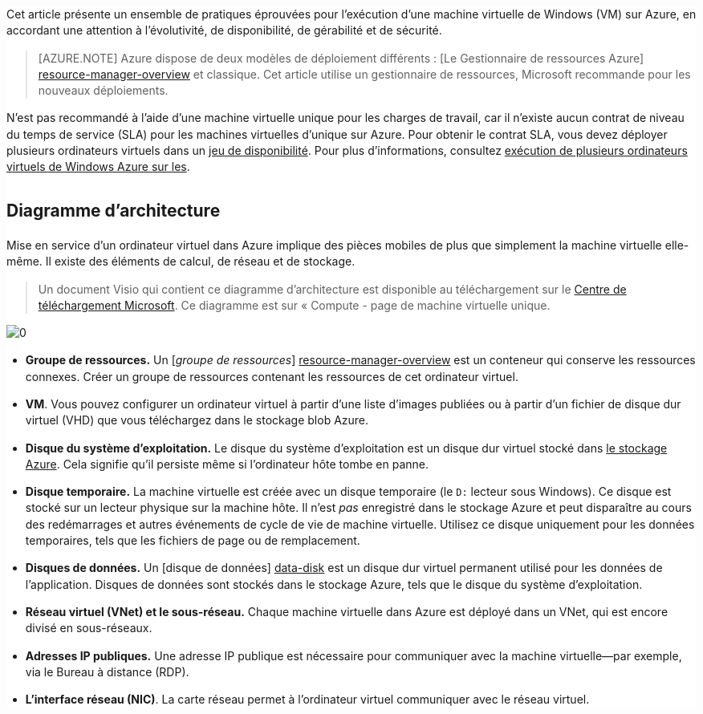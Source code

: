 Cet article présente un ensemble de pratiques éprouvées pour l’exécution d’une machine virtuelle de Windows (VM) sur Azure, en accordant une attention à l’évolutivité, de disponibilité, de gérabilité et de sécurité. 

> [AZURE.NOTE] Azure dispose de deux modèles de déploiement différents : [Le Gestionnaire de ressources Azure] [ resource-manager-overview] et classique. Cet article utilise un gestionnaire de ressources, Microsoft recommande pour les nouveaux déploiements.

N’est pas recommandé à l’aide d’une machine virtuelle unique pour les charges de travail, car il n’existe aucun contrat de niveau du temps de service (SLA) pour les machines virtuelles d’unique sur Azure. Pour obtenir le contrat SLA, vous devez déployer plusieurs ordinateurs virtuels dans un [jeu de disponibilité][availability-set]. Pour plus d’informations, consultez [exécution de plusieurs ordinateurs virtuels de Windows Azure sur les][multi-vm]. 

## <a name="architecture-diagram"></a>Diagramme d’architecture

Mise en service d’un ordinateur virtuel dans Azure implique des pièces mobiles de plus que simplement la machine virtuelle elle-même. Il existe des éléments de calcul, de réseau et de stockage.

> Un document Visio qui contient ce diagramme d’architecture est disponible au téléchargement sur le [Centre de téléchargement Microsoft][visio-download]. Ce diagramme est sur « Compute - page de machine virtuelle unique.

![[0]][0]


- **Groupe de ressources.** Un [_groupe de ressources_] [ resource-manager-overview] est un conteneur qui conserve les ressources connexes. Créer un groupe de ressources contenant les ressources de cet ordinateur virtuel.

- **VM**. Vous pouvez configurer un ordinateur virtuel à partir d’une liste d’images publiées ou à partir d’un fichier de disque dur virtuel (VHD) que vous téléchargez dans le stockage blob Azure.

- **Disque du système d’exploitation.** Le disque du système d’exploitation est un disque dur virtuel stocké dans [le stockage Azure][azure-storage]. Cela signifie qu’il persiste même si l’ordinateur hôte tombe en panne.

- **Disque temporaire.** La machine virtuelle est créée avec un disque temporaire (le `D:` lecteur sous Windows). Ce disque est stocké sur un lecteur physique sur la machine hôte. Il n’est _pas_ enregistré dans le stockage Azure et peut disparaître au cours des redémarrages et autres événements de cycle de vie de machine virtuelle. Utilisez ce disque uniquement pour les données temporaires, tels que les fichiers de page ou de remplacement.

- **Disques de données.** Un [disque de données] [ data-disk] est un disque dur virtuel permanent utilisé pour les données de l’application. Disques de données sont stockés dans le stockage Azure, tels que le disque du système d’exploitation.

- **Réseau virtuel (VNet) et le sous-réseau.** Chaque machine virtuelle dans Azure est déployé dans un VNet, qui est encore divisé en sous-réseaux.

- **Adresses IP publiques.** Une adresse IP publique est nécessaire pour communiquer avec la machine virtuelle&mdash;par exemple, via le Bureau à distance (RDP).

- **L’interface réseau (NIC)**. La carte réseau permet à l’ordinateur virtuel communiquer avec le réseau virtuel.


[audit-logs]: https://azure.microsoft.com/en-us/blog/analyze-azure-audit-logs-in-powerbi-more/
[availability-set]: ../articles/virtual-machines/virtual-machines-windows-create-availability-set.md
[azure-cli]: ../articles/virtual-machines-command-line-tools.md
[azure-storage]: ../articles/storage/storage-introduction.md
[blob-snapshot]: ../articles/storage/storage-blob-snapshots.md
[blob-storage]: ../articles/storage/storage-introduction.md
[boot-diagnostics]: https://azure.microsoft.com/en-us/blog/boot-diagnostics-for-virtual-machines-v2/
[cname-record]: https://en.wikipedia.org/wiki/CNAME_record
[data-disk]: ../articles/virtual-machines/virtual-machines-windows-about-disks-vhds.md
[disk-encryption]: ../articles/security/azure-security-disk-encryption.md
[enable-monitoring]: ../articles/monitoring-and-diagnostics/insights-how-to-use-diagnostics.md
[fqdn]: ../articles/virtual-machines/virtual-machines-windows-portal-create-fqdn.md
[github-folder]: http://github.com/mspnp/reference-architectures/tree/master/guidance-compute-single-vm
[group-policy]: https://technet.microsoft.com/en-us/library/dn595129.aspx
[log-collector]: https://azure.microsoft.com/en-us/blog/simplifying-virtual-machine-troubleshooting-using-azure-log-collector/
[manage-vm-availability]: ../articles/virtual-machines/virtual-machines-windows-manage-availability.md
[multi-vm]: ../articles/guidance/guidance-compute-multi-vm.md
[naming conventions]: ../articles/guidance/guidance-naming-conventions.md
[nsg]: ../articles/virtual-network/virtual-networks-nsg.md
[nsg-default-rules]: ../articles/virtual-network/virtual-networks-nsg.md#default-rules
[planned-maintenance]: ../articles/virtual-machines/virtual-machines-windows-planned-maintenance.md
[premium-storage]: ../articles/storage/storage-premium-storage.md
[rbac]: ../articles/active-directory/role-based-access-control-what-is.md
[rbac-roles]: ../articles/active-directory/role-based-access-built-in-roles.md
[rbac-devtest]: ../articles/active-directory/role-based-access-built-in-roles.md#devtest-lab-user
[rbac-network]: ../articles/active-directory/role-based-access-built-in-roles.md#network-contributor
[reboot-logs]: https://azure.microsoft.com/en-us/blog/viewing-vm-reboot-logs/
[resize-os-disk]: ../articles/virtual-machines/virtual-machines-windows-expand-os-disk.md
[Resize-VHD]: https://technet.microsoft.com/en-us/library/hh848535.aspx
[Resize virtual machines]: https://azure.microsoft.com/en-us/blog/resize-virtual-machines/
[resource-lock]: ../articles/resource-group-lock-resources.md
[resource-manager-overview]: ../articles/azure-resource-manager/resource-group-overview.md
[security-center]: https://azure.microsoft.com/en-us/services/security-center/
[select-vm-image]: ../articles/virtual-machines/virtual-machines-windows-cli-ps-findimage.md
[services-by-region]: https://azure.microsoft.com/en-us/regions/#services
[static-ip]: ../articles/virtual-network/virtual-networks-reserved-public-ip.md
[storage-price]: https://azure.microsoft.com/pricing/details/storage/
[Utilisez le centre de sécurité]: ../articles/security-center/security-center-get-started.md#use-security-center
[virtual-machine-sizes]: ../articles/virtual-machines/virtual-machines-windows-sizes.md
[visio-download]: http://download.microsoft.com/download/1/5/6/1569703C-0A82-4A9C-8334-F13D0DF2F472/RAs.vsdx
[vm-disk-limits]: ../articles/azure-subscription-service-limits.md#virtual-machine-disk-limits
[vm-resize]: ../articles/virtual-machines/virtual-machines-linux-change-vm-size.md
[vm-sla]: https://azure.microsoft.com/en-us/support/legal/sla/virtual-machines/v1_0/
[0]: ./media/guidance-blueprints/compute-single-vm.png "Architecture de mémoire virtuelle de Windows unique dans Azure"
[readme]: https://github.com/mspnp/reference-architectures/blob/master/guidance-compute-single-vm
[blocks]: https://github.com/mspnp/template-building-blocks